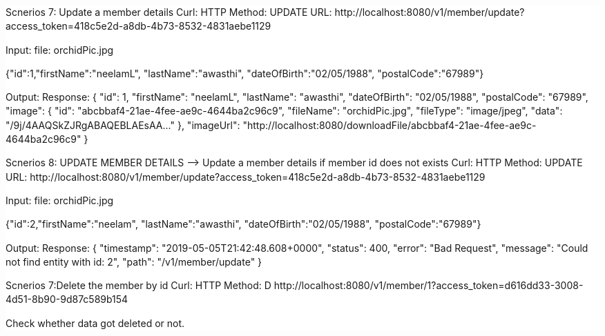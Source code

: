 Scnerios 7: Update a member details
Curl:
 HTTP Method: UPDATE 
 URL: http://localhost:8080/v1/member/update?access_token=418c5e2d-a8db-4b73-8532-4831aebe1129
 
Input:
 file: orchidPic.jpg

 {"id":1,"firstName":"neelamL", "lastName":"awasthi",  "dateOfBirth":"02/05/1988", "postalCode":"67989"}
 
Output:
 Response:
 {
    "id": 1,
    "firstName": "neelamL",
    "lastName": "awasthi",
    "dateOfBirth": "02/05/1988",
    "postalCode": "67989",
    "image": {
        "id": "abcbbaf4-21ae-4fee-ae9c-4644ba2c96c9",
        "fileName": "orchidPic.jpg",
        "fileType": "image/jpeg",
        "data": "/9j/4AAQSkZJRgABAQEBLAEsAA..."
        },
    "imageUrl": "http://localhost:8080/downloadFile/abcbbaf4-21ae-4fee-ae9c-4644ba2c96c9"
}

Scnerios 8: UPDATE MEMBER DETAILS --> Update a member details if member id does not exists
Curl:
HTTP Method: UPDATE 
URL:  http://localhost:8080/v1/member/update?access_token=418c5e2d-a8db-4b73-8532-4831aebe1129
 
Input:
 file: orchidPic.jpg

 {"id":2,"firstName":"neelam", "lastName":"awasthi",  "dateOfBirth":"02/05/1988", "postalCode":"67989"}
 
Output:
 Response:
 {
    "timestamp": "2019-05-05T21:42:48.608+0000",
    "status": 400,
    "error": "Bad Request",
    "message": "Could not find entity with id: 2",
    "path": "/v1/member/update"
}


Scnerios 7:Delete the member by id
Curl:
HTTP Method: D 
 http://localhost:8080/v1/member/1?access_token=d616dd33-3008-4d51-8b90-9d87c589b154
 
Check whether data got deleted or not.
 